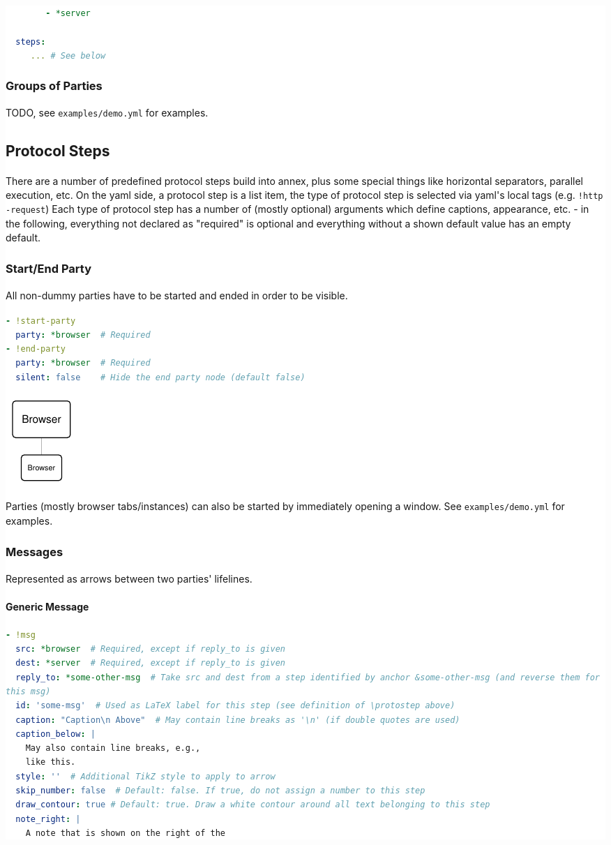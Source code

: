 ```yaml
        - *server

  steps:
     ... # See below
```

### Groups of Parties

TODO, see `examples/demo.yml` for examples.

## Protocol Steps

There are a number of predefined protocol steps build into annex, plus some special things like horizontal separators, parallel execution, etc.
On the yaml side, a protocol step is a list item, the type of protocol step is selected via yaml's local tags (e.g. `!http-request`)
Each type of protocol step has a number of (mostly optional) arguments which define captions, appearance, etc. - in the following, everything not declared as "required" is optional and everything without a shown default value has an empty default.

### Start/End Party

All non-dummy parties have to be started and ended in order to be visible.
```yaml
- !start-party
  party: *browser  # Required
- !end-party
  party: *browser  # Required
  silent: false    # Hide the end party node (default false)
```

![](start_stop_browser.png)

Parties (mostly browser tabs/instances) can also be started by immediately opening a window. See `examples/demo.yml` for examples.

### Messages

Represented as arrows between two parties' lifelines.

#### Generic Message

```yaml
- !msg
  src: *browser  # Required, except if reply_to is given
  dest: *server  # Required, except if reply_to is given
  reply_to: *some-other-msg  # Take src and dest from a step identified by anchor &some-other-msg (and reverse them for this msg)
  id: 'some-msg'  # Used as LaTeX label for this step (see definition of \protostep above)
  caption: "Caption\n Above"  # May contain line breaks as '\n' (if double quotes are used)
  caption_below: |
    May also contain line breaks, e.g.,
    like this.
  style: ''  # Additional TikZ style to apply to arrow
  skip_number: false  # Default: false. If true, do not assign a number to this step
  draw_contour: true # Default: true. Draw a white contour around all text belonging to this step
  note_right: |
    A note that is shown on the right of the
```